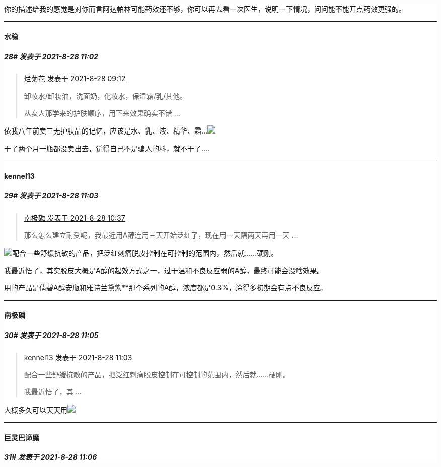 你的描述给我的感觉是对你而言阿达帕林可能药效还不够，你可以再去看一次医生，说明一下情况，问问能不能开点药效更强的。


*****

####  水稳  
##### 28#       发表于 2021-8-28 11:02


<blockquote><a href="httphttps://bbs.saraba1st.com/2b/forum.php?mod=redirect&amp;goto=findpost&amp;pid=52533119&amp;ptid=2023078" target="_blank">烂菊花 发表于 2021-8-28 09:12</a>

卸妆水/卸妆油，洗面奶，化妆水，保湿霜/乳/其他。

从女人那学来的护肤顺序，用下来效果确实不错 ...</blockquote>
依我八年前卖三无护肤品的记忆，应该是水、乳、液、精华、霜...<img src="https://static.saraba1st.com/image/smiley/face2017/066.png" referrerpolicy="no-referrer">

干了两个月一瓶都没卖出去，觉得自己不是骗人的料，就不干了....


*****

####  kennel13  
##### 29#       发表于 2021-8-28 11:03


<blockquote><a href="httphttps://bbs.saraba1st.com/2b/forum.php?mod=redirect&amp;goto=findpost&amp;pid=52533730&amp;ptid=2023078" target="_blank">南极磷 发表于 2021-8-28 10:37</a>

那么怎么建立耐受呢，我最近用A醇连用三天开始泛红了，现在用一天隔两天再用一天 ...</blockquote>
<img src="https://static.saraba1st.com/image/smiley/face2017/068.png" referrerpolicy="no-referrer">配合一些舒缓抗敏的产品，把泛红刺痛脱皮控制在可控制的范围内，然后就……硬刚。

我最近悟了，其实脱皮大概是A醇的起效方式之一，过于温和不良反应弱的A醇，最终可能会没啥效果。

用的产品是倩碧A醇安瓶和雅诗兰黛紫**那个系列的A醇，浓度都是0.3%，涂得多初期会有点不良反应。


*****

####  南极磷  
##### 30#       发表于 2021-8-28 11:05


<blockquote><a href="httphttps://bbs.saraba1st.com/2b/forum.php?mod=redirect&amp;goto=findpost&amp;pid=52533919&amp;ptid=2023078" target="_blank">kennel13 发表于 2021-8-28 11:03</a>

配合一些舒缓抗敏的产品，把泛红刺痛脱皮控制在可控制的范围内，然后就……硬刚。

我最近悟了，其 ...</blockquote>
大概多久可以天天用<img src="https://static.saraba1st.com/image/smiley/face2017/068.png" referrerpolicy="no-referrer">




*****

####  巨灵巴谛魔  
##### 31#       发表于 2021-8-28 11:06
